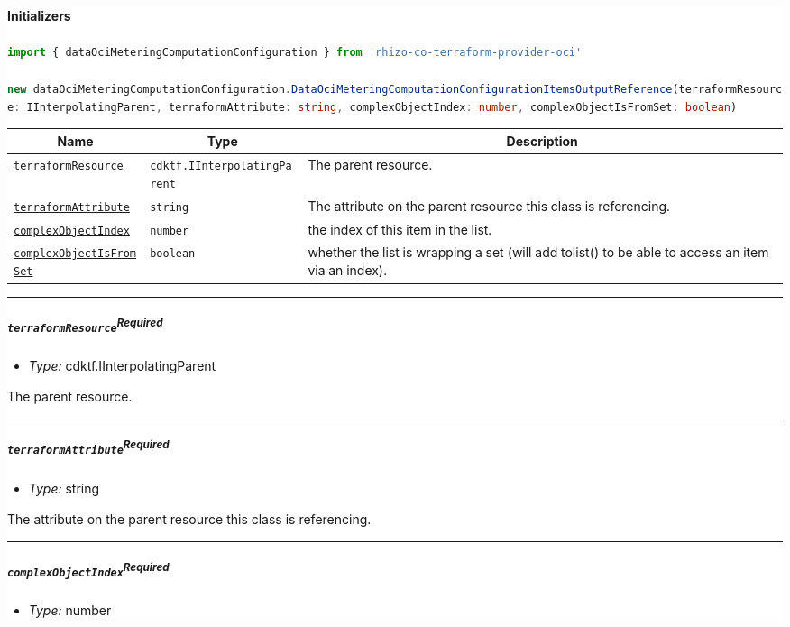 #### Initializers <a name="Initializers" id="rhizo-co-terraform-provider-oci.dataOciMeteringComputationConfiguration.DataOciMeteringComputationConfigurationItemsOutputReference.Initializer"></a>

```typescript
import { dataOciMeteringComputationConfiguration } from 'rhizo-co-terraform-provider-oci'

new dataOciMeteringComputationConfiguration.DataOciMeteringComputationConfigurationItemsOutputReference(terraformResource: IInterpolatingParent, terraformAttribute: string, complexObjectIndex: number, complexObjectIsFromSet: boolean)
```

| **Name** | **Type** | **Description** |
| --- | --- | --- |
| <code><a href="#rhizo-co-terraform-provider-oci.dataOciMeteringComputationConfiguration.DataOciMeteringComputationConfigurationItemsOutputReference.Initializer.parameter.terraformResource">terraformResource</a></code> | <code>cdktf.IInterpolatingParent</code> | The parent resource. |
| <code><a href="#rhizo-co-terraform-provider-oci.dataOciMeteringComputationConfiguration.DataOciMeteringComputationConfigurationItemsOutputReference.Initializer.parameter.terraformAttribute">terraformAttribute</a></code> | <code>string</code> | The attribute on the parent resource this class is referencing. |
| <code><a href="#rhizo-co-terraform-provider-oci.dataOciMeteringComputationConfiguration.DataOciMeteringComputationConfigurationItemsOutputReference.Initializer.parameter.complexObjectIndex">complexObjectIndex</a></code> | <code>number</code> | the index of this item in the list. |
| <code><a href="#rhizo-co-terraform-provider-oci.dataOciMeteringComputationConfiguration.DataOciMeteringComputationConfigurationItemsOutputReference.Initializer.parameter.complexObjectIsFromSet">complexObjectIsFromSet</a></code> | <code>boolean</code> | whether the list is wrapping a set (will add tolist() to be able to access an item via an index). |

---

##### `terraformResource`<sup>Required</sup> <a name="terraformResource" id="rhizo-co-terraform-provider-oci.dataOciMeteringComputationConfiguration.DataOciMeteringComputationConfigurationItemsOutputReference.Initializer.parameter.terraformResource"></a>

- *Type:* cdktf.IInterpolatingParent

The parent resource.

---

##### `terraformAttribute`<sup>Required</sup> <a name="terraformAttribute" id="rhizo-co-terraform-provider-oci.dataOciMeteringComputationConfiguration.DataOciMeteringComputationConfigurationItemsOutputReference.Initializer.parameter.terraformAttribute"></a>

- *Type:* string

The attribute on the parent resource this class is referencing.

---

##### `complexObjectIndex`<sup>Required</sup> <a name="complexObjectIndex" id="rhizo-co-terraform-provider-oci.dataOciMeteringComputationConfiguration.DataOciMeteringComputationConfigurationItemsOutputReference.Initializer.parameter.complexObjectIndex"></a>

- *Type:* number
